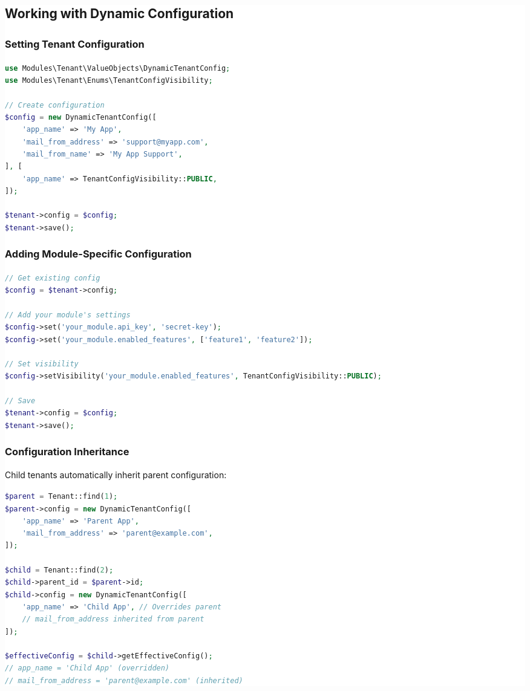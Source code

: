 ## Working with Dynamic Configuration

### Setting Tenant Configuration

```php
use Modules\Tenant\ValueObjects\DynamicTenantConfig;
use Modules\Tenant\Enums\TenantConfigVisibility;

// Create configuration
$config = new DynamicTenantConfig([
    'app_name' => 'My App',
    'mail_from_address' => 'support@myapp.com',
    'mail_from_name' => 'My App Support',
], [
    'app_name' => TenantConfigVisibility::PUBLIC,
]);

$tenant->config = $config;
$tenant->save();
```

### Adding Module-Specific Configuration

```php
// Get existing config
$config = $tenant->config;

// Add your module's settings
$config->set('your_module.api_key', 'secret-key');
$config->set('your_module.enabled_features', ['feature1', 'feature2']);

// Set visibility
$config->setVisibility('your_module.enabled_features', TenantConfigVisibility::PUBLIC);

// Save
$tenant->config = $config;
$tenant->save();
```

### Configuration Inheritance

Child tenants automatically inherit parent configuration:

```php
$parent = Tenant::find(1);
$parent->config = new DynamicTenantConfig([
    'app_name' => 'Parent App',
    'mail_from_address' => 'parent@example.com',
]);

$child = Tenant::find(2);
$child->parent_id = $parent->id;
$child->config = new DynamicTenantConfig([
    'app_name' => 'Child App', // Overrides parent
    // mail_from_address inherited from parent
]);

$effectiveConfig = $child->getEffectiveConfig();
// app_name = 'Child App' (overridden)
// mail_from_address = 'parent@example.com' (inherited)
```
